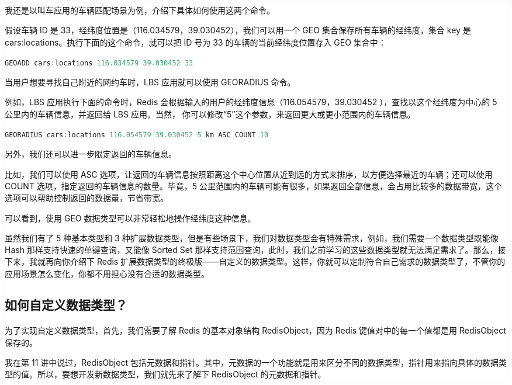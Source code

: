 <span data-slate-object="text" data-key="3603"><span data-slate-leaf="true" data-offset-key="3603:0" data-first-offset="true"><span data-slate-string="true">我还是以叫车应用的车辆匹配场景为例，介绍下具体如何使用这两个命令。</span></span></span>

<span data-slate-object="text" data-key="3605"><span data-slate-leaf="true" data-offset-key="3605:0" data-first-offset="true"><span data-slate-string="true">假设车辆 ID 是 33，经纬度位置是（116.034579，39.030452），我们可以用一个 GEO 集合保存所有车辆的经纬度，集合 key 是 cars:locations。执行下面的这个命令，就可以把 ID 号为 33 的车辆的当前经纬度位置存入 GEO 集合中：</span></span></span>

```java 
GEOADD cars:locations 116.034579 39.030452 33

 ``` 
<span data-slate-object="text" data-key="3610"><span data-slate-leaf="true" data-offset-key="3610:0" data-first-offset="true"><span data-slate-string="true">当用户想要寻找自己附近的网约车时，LBS 应用就可以使用 GEORADIUS 命令。</span></span></span>

<span data-slate-object="text" data-key="3612"><span data-slate-leaf="true" data-offset-key="3612:0" data-first-offset="true"><span data-slate-string="true">例如，LBS 应用执行下面的命令时，Redis 会根据输入的用户的经纬度信息（116.054579，39.030452 ），查找以这个经纬度为中心的 5 公里内的车辆信息，并返回给 LBS 应用。当然， 你可以修改“5”这个参数，来返回更大或更小范围内的车辆信息。</span></span></span>

```java 
GEORADIUS cars:locations 116.054579 39.030452 5 km ASC COUNT 10

 ``` 
<span data-slate-object="text" data-key="3617"><span data-slate-leaf="true" data-offset-key="3617:0" data-first-offset="true"><span data-slate-string="true">另外，我们还可以进一步限定返回的车辆信息。</span></span></span>

<span data-slate-object="text" data-key="3619"><span data-slate-leaf="true" data-offset-key="3619:0" data-first-offset="true"><span data-slate-string="true">比如，我们可以使用 ASC 选项，让返回的车辆信息按照距离这个中心位置从近到远的方式来排序，以方便选择最近的车辆；还可以使用 COUNT 选项，指定返回的车辆信息的数量。毕竟，5 公里范围内的车辆可能有很多，如果返回全部信息，会占用比较多的数据带宽，这个选项可以帮助控制返回的数据量，节省带宽。</span></span></span>

<span data-slate-object="text" data-key="3621"><span data-slate-leaf="true" data-offset-key="3621:0" data-first-offset="true"><span data-slate-string="true">可以看到，使用 GEO 数据类型可以非常轻松地操作经纬度这种信息。</span></span></span>

<span data-slate-object="text" data-key="3623"><span data-slate-leaf="true" data-offset-key="3623:0" data-first-offset="true"><span data-slate-string="true">虽然我们有了 5 种基本类型和 3 种扩展数据类型，但是有些场景下，我们对数据类型会有特殊需求，例如，我们需要一个数据类型既能像 Hash 那样支持快速的单键查询，又能像 Sorted Set 那样支持范围查询，此时，我们之前学习的这些数据类型就无法满足需求了。那么，接下来，我就再向你介绍下 Redis 扩展数据类型的终极版——自定义的数据类型。这样，你就可以定制符合自己需求的数据类型了，不管你的应用场景怎么变化，你都不用担心没有合适的数据类型。</span></span></span>

## 如何自定义数据类型？

<span data-slate-object="text" data-key="3627"><span data-slate-leaf="true" data-offset-key="3627:0" data-first-offset="true"><span data-slate-string="true">为了实现自定义数据类型，首先，我们需要了解 Redis 的基本对象结构 RedisObject，因为 Redis 键值对中的每一个值都是用 RedisObject 保存的。</span></span></span>

<span data-slate-object="text" data-key="3629"><span data-slate-leaf="true" data-offset-key="3629:0" data-first-offset="true"><span data-slate-string="true">我在</span></span></span><a data-slate-type="link" data-slate-object="inline" data-key="3630" class="se-834aa156 se-205493a4"><span data-slate-object="text" data-key="3631"><span data-slate-leaf="true" data-offset-key="3631:0" data-first-offset="true"><span data-slate-string="true">第 11 讲</span></span></span></a><span data-slate-object="text" data-key="3632"><span data-slate-leaf="true" data-offset-key="3632:0" data-first-offset="true"><span data-slate-string="true">中说过，RedisObject 包括元数据和指针。其中，元数据的一个功能就是用来区分不同的数据类型，指针用来指向具体的数据类型的值。所以，要想开发新数据类型，我们就先来了解下 RedisObject 的元数据和指针。</span></span></span>
